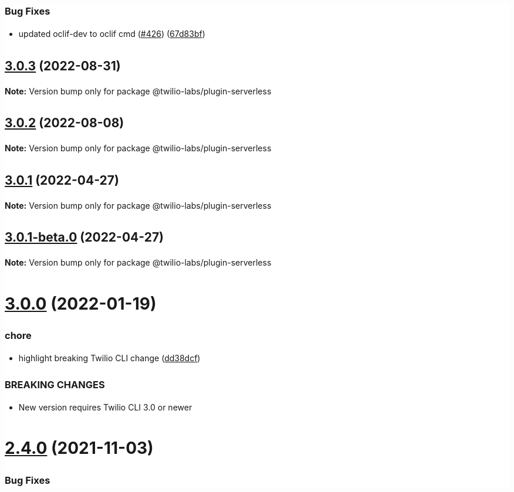 ### Bug Fixes

- updated oclif-dev to oclif cmd ([#426](https://github.com/twilio-labs/serverless-toolkit/issues/426)) ([67d83bf](https://github.com/twilio-labs/serverless-toolkit/commit/67d83bfb6707b5c03142174946b7b8fa4d0cc1d9))

## [3.0.3](https://github.com/twilio-labs/serverless-toolkit/compare/@twilio-labs/plugin-serverless@3.0.2...@twilio-labs/plugin-serverless@3.0.3) (2022-08-31)

**Note:** Version bump only for package @twilio-labs/plugin-serverless

## [3.0.2](https://github.com/twilio-labs/serverless-toolkit/compare/@twilio-labs/plugin-serverless@3.0.1...@twilio-labs/plugin-serverless@3.0.2) (2022-08-08)

**Note:** Version bump only for package @twilio-labs/plugin-serverless

## [3.0.1](https://github.com/twilio-labs/serverless-toolkit/compare/@twilio-labs/plugin-serverless@3.0.1-beta.0...@twilio-labs/plugin-serverless@3.0.1) (2022-04-27)

**Note:** Version bump only for package @twilio-labs/plugin-serverless

## [3.0.1-beta.0](https://github.com/twilio-labs/serverless-toolkit/compare/@twilio-labs/plugin-serverless@3.0.0...@twilio-labs/plugin-serverless@3.0.1-beta.0) (2022-04-27)

**Note:** Version bump only for package @twilio-labs/plugin-serverless

# [3.0.0](https://github.com/twilio-labs/serverless-toolkit/compare/@twilio-labs/plugin-serverless@2.4.0...@twilio-labs/plugin-serverless@3.0.0) (2022-01-19)

### chore

- highlight breaking Twilio CLI change ([dd38dcf](https://github.com/twilio-labs/serverless-toolkit/commit/dd38dcf10812e6ace39e37559437abaa5987ae09))

### BREAKING CHANGES

- New version requires Twilio CLI 3.0 or newer

# [2.4.0](https://github.com/twilio-labs/serverless-toolkit/compare/@twilio-labs/plugin-serverless@2.3.0...@twilio-labs/plugin-serverless@2.4.0) (2021-11-03)

### Bug Fixes
